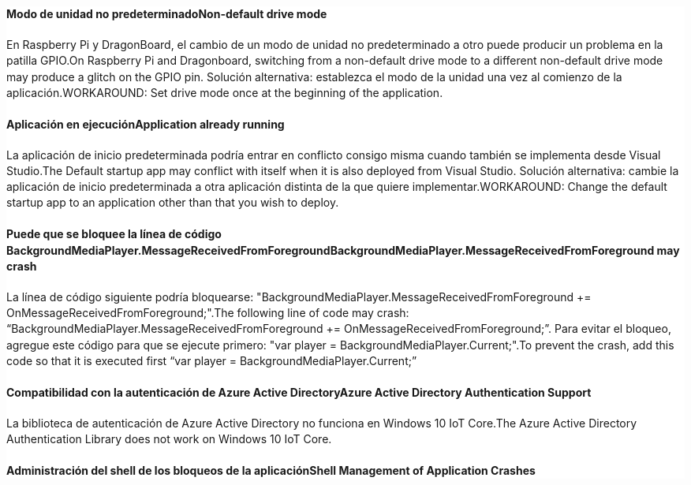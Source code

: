 
#### <a name="non-default-drive-mode"></a><span data-ttu-id="c05e2-214">Modo de unidad no predeterminado</span><span class="sxs-lookup"><span data-stu-id="c05e2-214">Non-default drive mode</span></span>
<span data-ttu-id="c05e2-215">En Raspberry Pi y DragonBoard, el cambio de un modo de unidad no predeterminado a otro puede producir un problema en la patilla GPIO.</span><span class="sxs-lookup"><span data-stu-id="c05e2-215">On Raspberry Pi and Dragonboard, switching from a non-default drive mode to a different non-default drive mode may produce a glitch on the GPIO pin.</span></span> <span data-ttu-id="c05e2-216">Solución alternativa: establezca el modo de la unidad una vez al comienzo de la aplicación.</span><span class="sxs-lookup"><span data-stu-id="c05e2-216">WORKAROUND: Set drive mode once at the beginning of the application.</span></span>

#### <a name="application-already-running"></a><span data-ttu-id="c05e2-217">Aplicación en ejecución</span><span class="sxs-lookup"><span data-stu-id="c05e2-217">Application already running</span></span>
<span data-ttu-id="c05e2-218">La aplicación de inicio predeterminada podría entrar en conflicto consigo misma cuando también se implementa desde Visual Studio.</span><span class="sxs-lookup"><span data-stu-id="c05e2-218">The Default startup app may conflict with itself when it is also deployed from Visual Studio.</span></span> <span data-ttu-id="c05e2-219">Solución alternativa: cambie la aplicación de inicio predeterminada a otra aplicación distinta de la que quiere implementar.</span><span class="sxs-lookup"><span data-stu-id="c05e2-219">WORKAROUND: Change the default startup app to an application other than that you wish to deploy.</span></span> 

#### <a name="backgroundmediaplayermessagereceivedfromforeground-may-crash"></a><span data-ttu-id="c05e2-220">Puede que se bloquee la línea de código BackgroundMediaPlayer.MessageReceivedFromForeground</span><span class="sxs-lookup"><span data-stu-id="c05e2-220">BackgroundMediaPlayer.MessageReceivedFromForeground may crash</span></span>
<span data-ttu-id="c05e2-221">La línea de código siguiente podría bloquearse: "BackgroundMediaPlayer.MessageReceivedFromForeground += OnMessageReceivedFromForeground;".</span><span class="sxs-lookup"><span data-stu-id="c05e2-221">The following line of code may crash: “BackgroundMediaPlayer.MessageReceivedFromForeground += OnMessageReceivedFromForeground;”.</span></span> <span data-ttu-id="c05e2-222">Para evitar el bloqueo, agregue este código para que se ejecute primero: "var player = BackgroundMediaPlayer.Current;".</span><span class="sxs-lookup"><span data-stu-id="c05e2-222">To prevent the crash, add this code so that it is executed first “var player = BackgroundMediaPlayer.Current;”</span></span> 

#### <a name="azure-active-directory-authentication-support"></a><span data-ttu-id="c05e2-223">Compatibilidad con la autenticación de Azure Active Directory</span><span class="sxs-lookup"><span data-stu-id="c05e2-223">Azure Active Directory Authentication Support</span></span>
<span data-ttu-id="c05e2-224">La biblioteca de autenticación de Azure Active Directory no funciona en Windows 10 IoT Core.</span><span class="sxs-lookup"><span data-stu-id="c05e2-224">The Azure Active Directory Authentication Library does not work on Windows 10 IoT Core.</span></span>  

#### <a name="shell-management-of-application-crashes"></a><span data-ttu-id="c05e2-225">Administración del shell de los bloqueos de la aplicación</span><span class="sxs-lookup"><span data-stu-id="c05e2-225">Shell Management of Application Crashes</span></span>